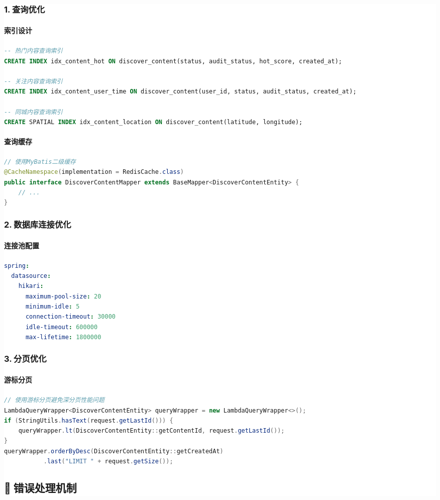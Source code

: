 ### 1. 查询优化

#### 索引设计
```sql
-- 热门内容查询索引
CREATE INDEX idx_content_hot ON discover_content(status, audit_status, hot_score, created_at);

-- 关注内容查询索引
CREATE INDEX idx_content_user_time ON discover_content(user_id, status, audit_status, created_at);

-- 同城内容查询索引
CREATE SPATIAL INDEX idx_content_location ON discover_content(latitude, longitude);
```

#### 查询缓存
```java
// 使用MyBatis二级缓存
@CacheNamespace(implementation = RedisCache.class)
public interface DiscoverContentMapper extends BaseMapper<DiscoverContentEntity> {
    // ...
}
```

### 2. 数据库连接优化

#### 连接池配置
```yaml
spring:
  datasource:
    hikari:
      maximum-pool-size: 20
      minimum-idle: 5
      connection-timeout: 30000
      idle-timeout: 600000
      max-lifetime: 1800000
```

### 3. 分页优化

#### 游标分页
```java
// 使用游标分页避免深分页性能问题
LambdaQueryWrapper<DiscoverContentEntity> queryWrapper = new LambdaQueryWrapper<>();
if (StringUtils.hasText(request.getLastId())) {
    queryWrapper.lt(DiscoverContentEntity::getContentId, request.getLastId());
}
queryWrapper.orderByDesc(DiscoverContentEntity::getCreatedAt)
           .last("LIMIT " + request.getSize());
```

## 🚨 错误处理机制
